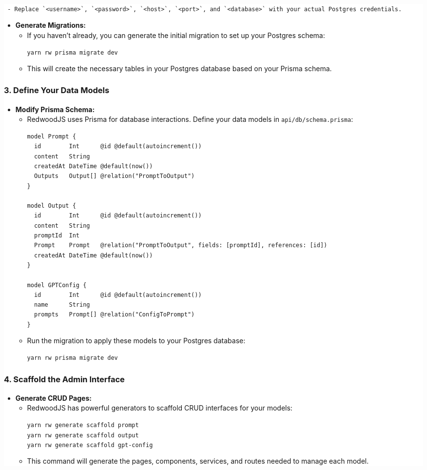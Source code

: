     - Replace `<username>`, `<password>`, `<host>`, `<port>`, and `<database>` with your actual Postgres credentials.

   - **Generate Migrations:**
     - If you haven’t already, you can generate the initial migration to set up your Postgres schema:
       ```bash
       yarn rw prisma migrate dev
       ```
     - This will create the necessary tables in your Postgres database based on your Prisma schema.

### 3. **Define Your Data Models**
   - **Modify Prisma Schema:**
     - RedwoodJS uses Prisma for database interactions. Define your data models in `api/db/schema.prisma`:
       ```prisma
       model Prompt {
         id        Int      @id @default(autoincrement())
         content   String
         createdAt DateTime @default(now())
         Outputs   Output[] @relation("PromptToOutput")
       }

       model Output {
         id        Int      @id @default(autoincrement())
         content   String
         promptId  Int
         Prompt    Prompt   @relation("PromptToOutput", fields: [promptId], references: [id])
         createdAt DateTime @default(now())
       }

       model GPTConfig {
         id        Int      @id @default(autoincrement())
         name      String
         prompts   Prompt[] @relation("ConfigToPrompt")
       }
       ```
     - Run the migration to apply these models to your Postgres database:
       ```bash
       yarn rw prisma migrate dev
       ```

### 4. **Scaffold the Admin Interface**
   - **Generate CRUD Pages:**
     - RedwoodJS has powerful generators to scaffold CRUD interfaces for your models:
       ```bash
       yarn rw generate scaffold prompt
       yarn rw generate scaffold output
       yarn rw generate scaffold gpt-config
       ```
     - This command will generate the pages, components, services, and routes needed to manage each model.
